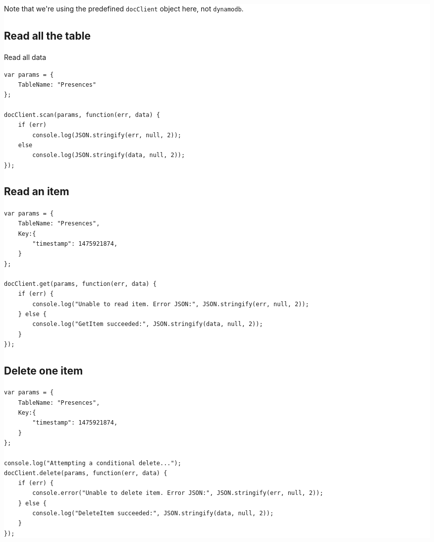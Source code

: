 Note that we're using the predefined ```docClient``` object here, not ```dynamodb```.

## Read all the table

Read all data

```
var params = {
    TableName: "Presences"
};

docClient.scan(params, function(err, data) {
    if (err)
        console.log(JSON.stringify(err, null, 2));
    else
        console.log(JSON.stringify(data, null, 2));
});
```

## Read an item

```
var params = {
    TableName: "Presences",
    Key:{
        "timestamp": 1475921874,
    }
};

docClient.get(params, function(err, data) {
    if (err) {
        console.log("Unable to read item. Error JSON:", JSON.stringify(err, null, 2));
    } else {
        console.log("GetItem succeeded:", JSON.stringify(data, null, 2));
    }
});
```

## Delete one item

```
var params = {
    TableName: "Presences",
    Key:{
        "timestamp": 1475921874,
    }
};

console.log("Attempting a conditional delete...");
docClient.delete(params, function(err, data) {
    if (err) {
        console.error("Unable to delete item. Error JSON:", JSON.stringify(err, null, 2));
    } else {
        console.log("DeleteItem succeeded:", JSON.stringify(data, null, 2));
    }
});
```
